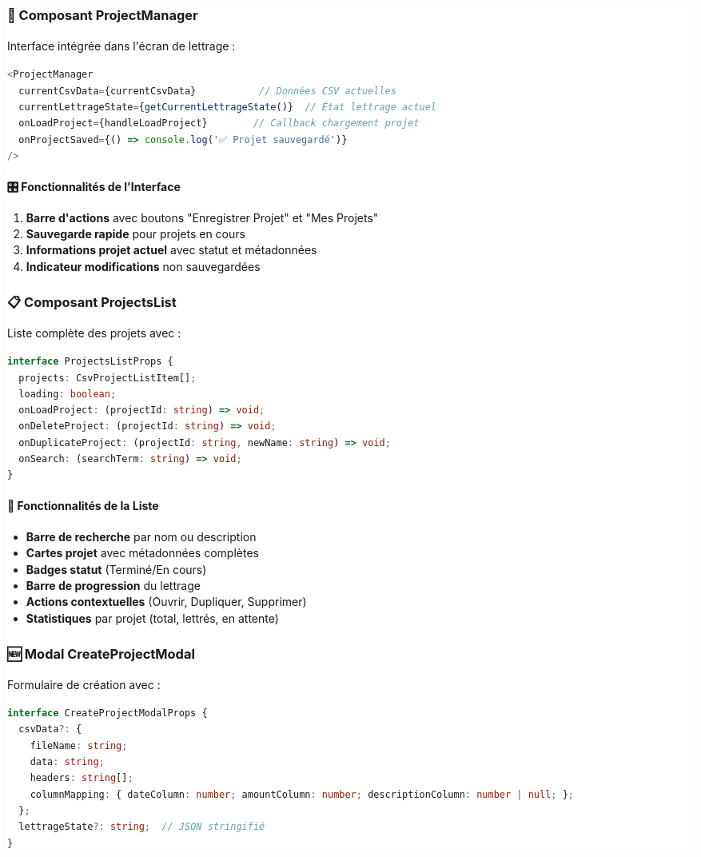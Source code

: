 ### **📁 Composant ProjectManager**
Interface intégrée dans l'écran de lettrage :
```typescript
<ProjectManager
  currentCsvData={currentCsvData}           // Données CSV actuelles
  currentLettrageState={getCurrentLettrageState()}  // État lettrage actuel
  onLoadProject={handleLoadProject}        // Callback chargement projet
  onProjectSaved={() => console.log('✅ Projet sauvegardé')}
/>
```

#### **🎛️ Fonctionnalités de l'Interface**
1. **Barre d'actions** avec boutons "Enregistrer Projet" et "Mes Projets"
2. **Sauvegarde rapide** pour projets en cours
3. **Informations projet actuel** avec statut et métadonnées
4. **Indicateur modifications** non sauvegardées

### **📋 Composant ProjectsList**
Liste complète des projets avec :
```typescript
interface ProjectsListProps {
  projects: CsvProjectListItem[];
  loading: boolean;
  onLoadProject: (projectId: string) => void;
  onDeleteProject: (projectId: string) => void;
  onDuplicateProject: (projectId: string, newName: string) => void;
  onSearch: (searchTerm: string) => void;
}
```

#### **🎯 Fonctionnalités de la Liste**
- **Barre de recherche** par nom ou description
- **Cartes projet** avec métadonnées complètes
- **Badges statut** (Terminé/En cours)
- **Barre de progression** du lettrage
- **Actions contextuelles** (Ouvrir, Dupliquer, Supprimer)
- **Statistiques** par projet (total, lettrés, en attente)

### **🆕 Modal CreateProjectModal**
Formulaire de création avec :
```typescript
interface CreateProjectModalProps {
  csvData?: {
    fileName: string;
    data: string;
    headers: string[];
    columnMapping: { dateColumn: number; amountColumn: number; descriptionColumn: number | null; };
  };
  lettrageState?: string;  // JSON stringifié
}
```
